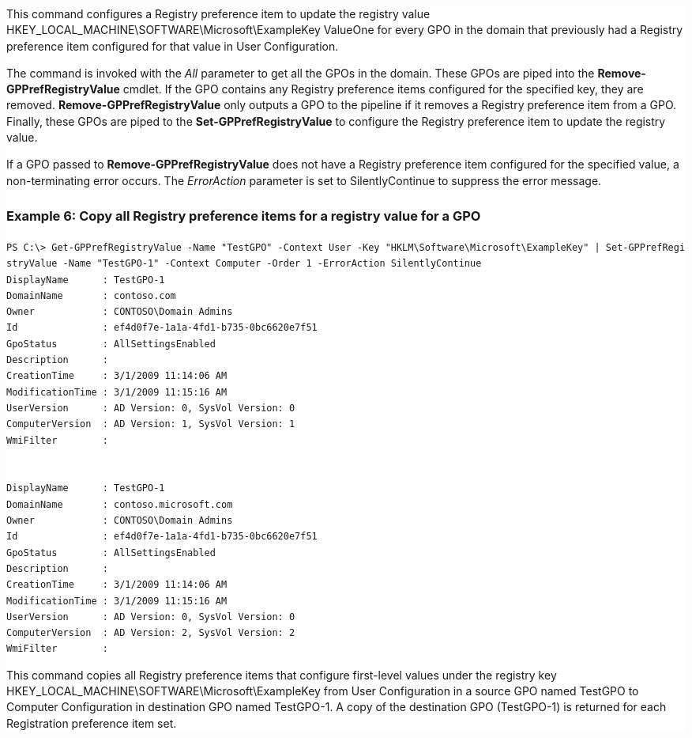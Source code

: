 This command configures a Registry preference item to update the registry value HKEY_LOCAL_MACHINE\SOFTWARE\Microsoft\ExampleKey ValueOne for every GPO in the domain that previously had a Registry preference item configured for that value in User Configuration.

The command is invoked with the *All* parameter to get all the GPOs in the domain.
These GPOs are piped into the **Remove-GPPrefRegistryValue** cmdlet.
If the GPO contains any Registry preference items configured for the specified key, they are removed.
**Remove-GPPrefRegistryValue** only outputs a GPO to the pipeline if it removes a Registry preference item from a GPO.
Finally, these GPOs are piped to the **Set-GPPrefRegistryValue** to configure the Registry preference item to update the registry value.

If a GPO passed to **Remove-GPPrefRegistryValue** does not have a Registry preference item configured for the specified value, a non-terminating error occurs.
The *ErrorAction* parameter is set to SilentlyContinue to suppress the error message.

### Example 6: Copy all Registry preference items for a registry value for a GPO
```
PS C:\> Get-GPPrefRegistryValue -Name "TestGPO" -Context User -Key "HKLM\Software\Microsoft\ExampleKey" | Set-GPPrefRegistryValue -Name "TestGPO-1" -Context Computer -Order 1 -ErrorAction SilentlyContinue 
DisplayName      : TestGPO-1 
DomainName       : contoso.com 
Owner            : CONTOSO\Domain Admins 
Id               : ef4d0f7e-1a1a-4fd1-b735-0bc6620e7f51 
GpoStatus        : AllSettingsEnabled 
Description      : 
CreationTime     : 3/1/2009 11:14:06 AM 
ModificationTime : 3/1/2009 11:15:16 AM 
UserVersion      : AD Version: 0, SysVol Version: 0 
ComputerVersion  : AD Version: 1, SysVol Version: 1 
WmiFilter        : 


DisplayName      : TestGPO-1 
DomainName       : contoso.microsoft.com 
Owner            : CONTOSO\Domain Admins 
Id               : ef4d0f7e-1a1a-4fd1-b735-0bc6620e7f51 
GpoStatus        : AllSettingsEnabled 
Description      : 
CreationTime     : 3/1/2009 11:14:06 AM 
ModificationTime : 3/1/2009 11:15:16 AM 
UserVersion      : AD Version: 0, SysVol Version: 0 
ComputerVersion  : AD Version: 2, SysVol Version: 2 
WmiFilter        :
```

This command copies all Registry preference items that configure first-level values under the registry key HKEY_LOCAL_MACHINE\SOFTWARE\Microsoft\ExampleKey from User Configuration in a source GPO named TestGPO to Computer Configuration in destination GPO named TestGPO-1.
A copy of the destination GPO (TestGPO-1) is returned for each Registration preference item set.
